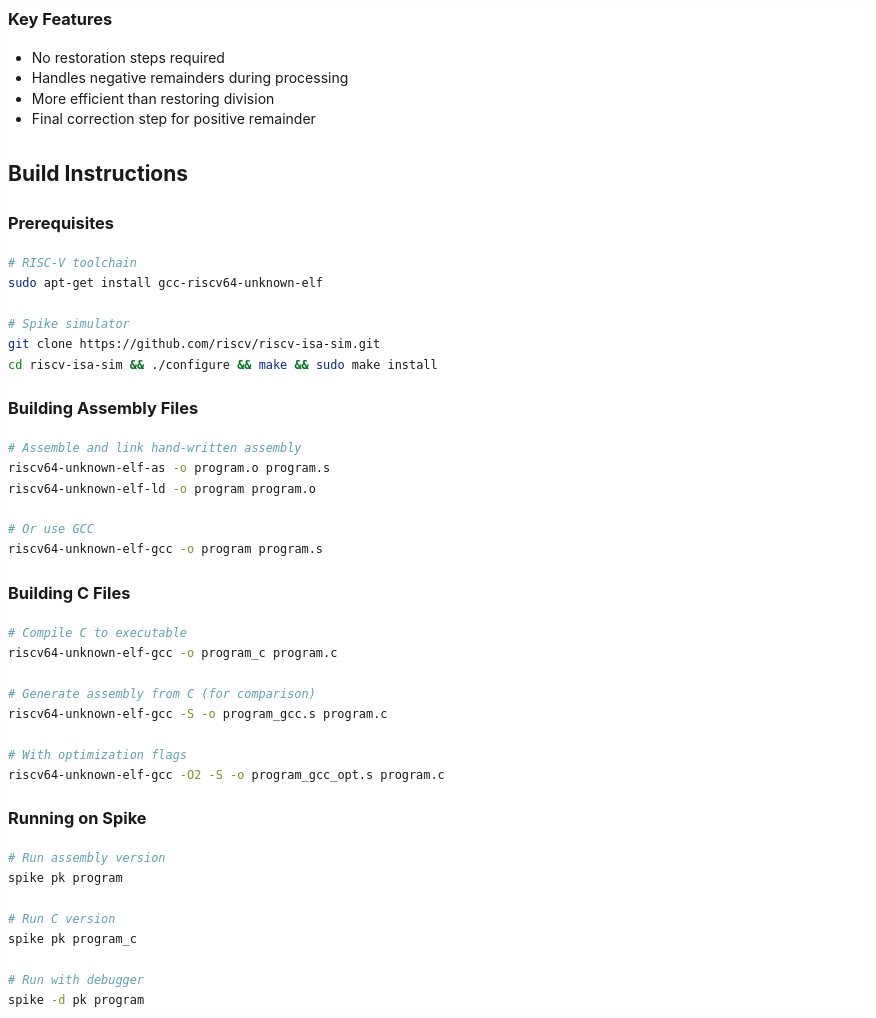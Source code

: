 ### Key Features
- No restoration steps required
- Handles negative remainders during processing
- More efficient than restoring division
- Final correction step for positive remainder

## Build Instructions

### Prerequisites
```bash
# RISC-V toolchain
sudo apt-get install gcc-riscv64-unknown-elf

# Spike simulator
git clone https://github.com/riscv/riscv-isa-sim.git
cd riscv-isa-sim && ./configure && make && sudo make install
```

### Building Assembly Files
```bash
# Assemble and link hand-written assembly
riscv64-unknown-elf-as -o program.o program.s
riscv64-unknown-elf-ld -o program program.o

# Or use GCC
riscv64-unknown-elf-gcc -o program program.s
```

### Building C Files
```bash
# Compile C to executable
riscv64-unknown-elf-gcc -o program_c program.c

# Generate assembly from C (for comparison)
riscv64-unknown-elf-gcc -S -o program_gcc.s program.c

# With optimization flags
riscv64-unknown-elf-gcc -O2 -S -o program_gcc_opt.s program.c
```

### Running on Spike
```bash
# Run assembly version
spike pk program

# Run C version
spike pk program_c

# Run with debugger
spike -d pk program
```
